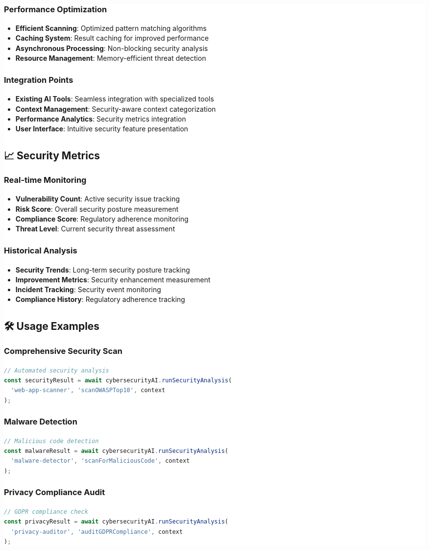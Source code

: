 ### Performance Optimization
- **Efficient Scanning**: Optimized pattern matching algorithms
- **Caching System**: Result caching for improved performance
- **Asynchronous Processing**: Non-blocking security analysis
- **Resource Management**: Memory-efficient threat detection

### Integration Points
- **Existing AI Tools**: Seamless integration with specialized tools
- **Context Management**: Security-aware context categorization
- **Performance Analytics**: Security metrics integration
- **User Interface**: Intuitive security feature presentation

## 📈 Security Metrics

### Real-time Monitoring
- **Vulnerability Count**: Active security issue tracking
- **Risk Score**: Overall security posture measurement
- **Compliance Score**: Regulatory adherence monitoring
- **Threat Level**: Current security threat assessment

### Historical Analysis
- **Security Trends**: Long-term security posture tracking
- **Improvement Metrics**: Security enhancement measurement
- **Incident Tracking**: Security event monitoring
- **Compliance History**: Regulatory adherence tracking

## 🛠️ Usage Examples

### Comprehensive Security Scan
```javascript
// Automated security analysis
const securityResult = await cybersecurityAI.runSecurityAnalysis(
  'web-app-scanner', 'scanOWASPTop10', context
);
```

### Malware Detection
```javascript
// Malicious code detection
const malwareResult = await cybersecurityAI.runSecurityAnalysis(
  'malware-detector', 'scanForMaliciousCode', context
);
```

### Privacy Compliance Audit
```javascript
// GDPR compliance check
const privacyResult = await cybersecurityAI.runSecurityAnalysis(
  'privacy-auditor', 'auditGDPRCompliance', context
);
```
